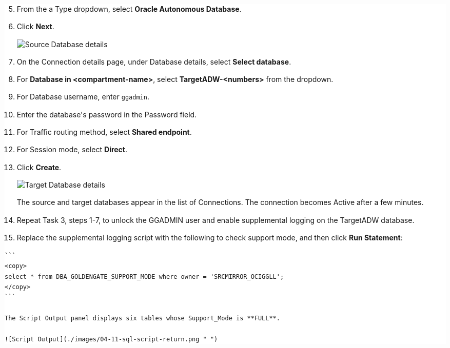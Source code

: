 5.  From the a Type dropdown, select **Oracle Autonomous Database**.

6.  Click **Next**.

    ![Source Database details](https://oracle-livelabs.github.io/goldengate/ggs-common/create/images/04-06-create-connec-general-info.png " ")

7. On the Connection details page, under Database details, select **Select database**.

8. For **Database in &lt;compartment-name&gt;**, select **TargetADW-&lt;numbers&gt;** from the dropdown. 

9. For Database username, enter `ggadmin`.

10. Enter the database's password in the Password field.

11. For Traffic routing method, select **Shared endpoint**.

12. For Session mode, select **Direct**.

13. Click **Create**.

    ![Target Database details](https://oracle-livelabs.github.io/goldengate/ggs-common/create/images/04-13-create-connec-details.png " ")

    The source and target databases appear in the list of Connections. The connection becomes Active after a few minutes.

10.  Repeat Task 3, steps 1-7, to unlock the GGADMIN user and enable supplemental logging on the TargetADW database.

11.  Replace the supplemental logging script with the following to check support mode, and then click **Run Statement**:

    ```
    <copy>
    select * from DBA_GOLDENGATE_SUPPORT_MODE where owner = 'SRCMIRROR_OCIGGLL';
    </copy>
    ```

    The Script Output panel displays six tables whose Support_Mode is **FULL**.

    ![Script Output](./images/04-11-sql-script-return.png " ")
